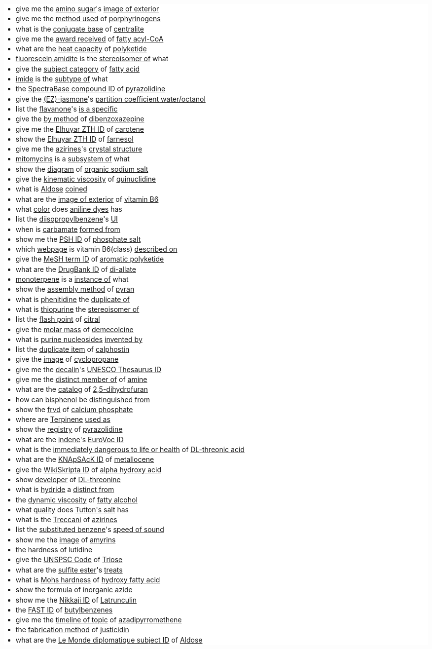 - give me the [amino sugar](class)'s [image of exterior](attribute)
- give me the [method used](attribute) of [porphyrinogens](class)
- what is the [conjugate base](attribute) of [centralite](class)
- give me the [award received](attribute) of [fatty acyl-CoA](class)
- what are the [heat capacity](attribute) of [polyketide](class)
- [fluorescein amidite](class) is the [stereoisomer of](attribute) what
- give the [subject category](attribute) of [fatty acid](class)
- [imide](class) is the [subtype of](attribute) what
-  the [SpectraBase compound ID](attribute) of [pyrazolidine](class)
- give the [(EZ)-jasmone](class)'s [partition coefficient water/octanol](attribute)
- list the [flavanone](class)'s [is a specific](attribute)
- give the [by method](attribute) of [dibenzoxazepine](class)
- give me the [Elhuyar ZTH ID](attribute) of [carotene](class)
- show the [Elhuyar ZTH ID](attribute) of [farnesol](class)
- give me the [azirines](class)'s [crystal structure](attribute)
- [mitomycins](class) is a [subsystem of](attribute) what
- show the [diagram](attribute) of [organic sodium salt](class)
- give the [kinematic viscosity](attribute) of [quinuclidine](class)
- what is [Aldose](class) [coined](attribute)
- what are the [image of exterior](attribute) of [vitamin B6](class)
- what [color](attribute) does [aniline dyes](class) has
- list the [diisopropylbenzene](class)'s [UI](attribute)
- when is [carbamate](class) [formed from](attribute)
- show me the [PSH ID](attribute) of [phosphate salt](class)
- which [webpage](attribute) is vitamin B6(class) [described on](attribute)
- give the [MeSH term ID](attribute) of [aromatic polyketide](class)
- what are the [DrugBank ID](attribute) of [di-allate](class)
- [monoterpene](class) is a [instance of](attribute) what
- show the [assembly method](attribute) of [pyran](class)
- what is [phenitidine](class) the [duplicate of](attribute)
- what is [thiopurine](class) the [stereoisomer of](attribute)
- list the [flash point](attribute) of [citral](class)
- give the [molar mass](attribute) of [demecolcine](class)
- what is [purine nucleosides](class) [invented by](attribute)
- list the [duplicate item](attribute) of [calphostin](class)
- give the [image](attribute) of [cyclopropane](class)
- give me the [decalin](class)'s [UNESCO Thesaurus ID](attribute)
- give me the [distinct member of](attribute) of [amine](class)
- what are the [catalog](attribute) of [2,5-dihydrofuran](class)
- how can [bisphenol](class) be [distinguished from](attribute)
- show the [frvd](attribute) of [calcium phosphate](class)
- where are [Terpinene](class) [used as](attribute)
- show the [registry](attribute) of [pyrazolidine](class)
- what are the [indene](class)'s [EuroVoc ID](attribute)
- what is the [immediately dangerous to life or health](attribute) of [DL-threonic acid](class)
- what are the [KNApSAcK ID](attribute) of [metallocene](class)
- give the [WikiSkripta ID](attribute) of [alpha hydroxy acid](class)
- show  [developer](attribute) of [DL-threonine](class)
- what is [hydride](class) a [distinct from](attribute)
-  the [dynamic viscosity](attribute) of [fatty alcohol](class)
- what [quality](attribute) does [Tutton's salt](class) has
- what is the [Treccani](attribute) of [azirines](class)
- list the [substituted benzene](class)'s [speed of sound](attribute)
- show me the [image](attribute) of [amyrins](class)
-  the [hardness](attribute) of [lutidine](class)
- give the [UNSPSC Code](attribute) of [Triose](class)
- what are the [sulfite ester](class)'s [treats](attribute)
- what is  [Mohs hardness](attribute) of [hydroxy fatty acid](class)
- show the [formula](attribute) of [inorganic azide](class)
- show me the [Nikkaji ID](attribute) of [Latrunculin](class)
-  the [FAST ID](attribute) of [butylbenzenes](class)
- give me the [timeline of topic](attribute) of [azadipyrromethene](class)
-  the [fabrication method](attribute) of [justicidin](class)
- what are the [Le Monde diplomatique subject ID](attribute) of [Aldose](class)